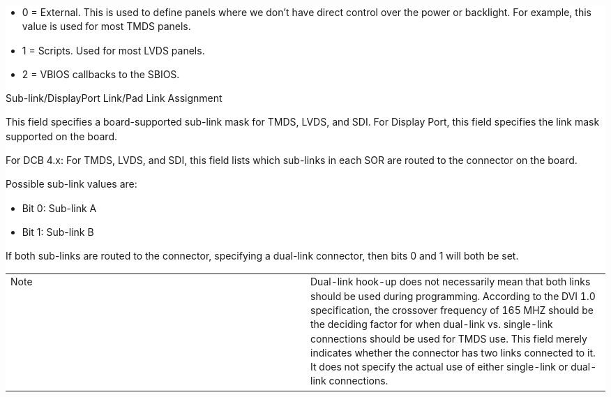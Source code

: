   - 0 = External. This is used to define panels where we don’t have
    direct control over the power or backlight. For example, this value
    is used for most TMDS panels.

  - 1 = Scripts. Used for most LVDS panels.

  - 2 = VBIOS callbacks to the SBIOS.

</div>

<div class="paragraph">

<div class="title">

Sub-link/DisplayPort Link/Pad Link Assignment

</div>

This field specifies a board-supported sub-link mask for TMDS, LVDS, and
SDI. For Display Port, this field specifies the link mask supported on
the board.

</div>

<div class="paragraph">

For DCB 4.x: For TMDS, LVDS, and SDI, this field lists which sub-links
in each SOR are routed to the connector on the board.

</div>

<div class="paragraph">

Possible sub-link values are:

</div>

<div class="ulist">

  - Bit 0: Sub-link A

  - Bit 1: Sub-link B

</div>

<div class="paragraph">

If both sub-links are routed to the connector, specifying a dual-link
connector, then bits 0 and 1 will both be set.

</div>

<div class="admonitionblock">

<table>
<colgroup>
<col style="width: 50%" />
<col style="width: 50%" />
</colgroup>
<tbody>
<tr class="odd">
<td><div class="title">
Note
</div></td>
<td>Dual-link hook-up does not necessarily mean that both links should be used during programming. According to the DVI 1.0 specification, the crossover frequency of 165 MHZ should be the deciding factor for when dual-link vs. single-link connections should be used for TMDS use. This field merely indicates whether the connector has two links connected to it. It does not specify the actual use of either single-link or dual-link connections.</td>
</tr>
</tbody>
</table>
